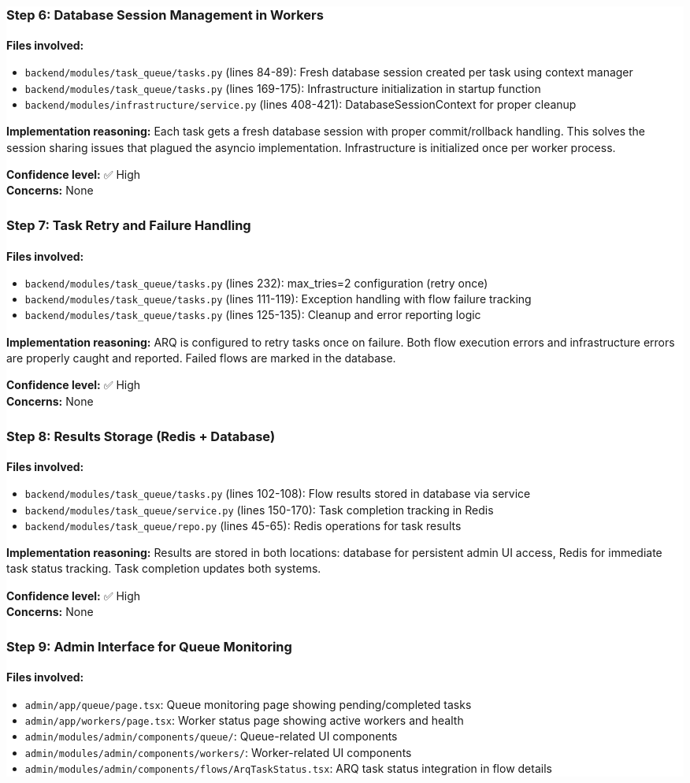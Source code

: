 ### Step 6: Database Session Management in Workers
**Files involved:**
- `backend/modules/task_queue/tasks.py` (lines 84-89): Fresh database session created per task using context manager
- `backend/modules/task_queue/tasks.py` (lines 169-175): Infrastructure initialization in startup function
- `backend/modules/infrastructure/service.py` (lines 408-421): DatabaseSessionContext for proper cleanup

**Implementation reasoning:**
Each task gets a fresh database session with proper commit/rollback handling. This solves the session sharing issues that plagued the asyncio implementation. Infrastructure is initialized once per worker process.

**Confidence level:** ✅ High  
**Concerns:** None

### Step 7: Task Retry and Failure Handling
**Files involved:**
- `backend/modules/task_queue/tasks.py` (lines 232): max_tries=2 configuration (retry once)
- `backend/modules/task_queue/tasks.py` (lines 111-119): Exception handling with flow failure tracking
- `backend/modules/task_queue/tasks.py` (lines 125-135): Cleanup and error reporting logic

**Implementation reasoning:**
ARQ is configured to retry tasks once on failure. Both flow execution errors and infrastructure errors are properly caught and reported. Failed flows are marked in the database.

**Confidence level:** ✅ High  
**Concerns:** None

### Step 8: Results Storage (Redis + Database)
**Files involved:**
- `backend/modules/task_queue/tasks.py` (lines 102-108): Flow results stored in database via service
- `backend/modules/task_queue/service.py` (lines 150-170): Task completion tracking in Redis
- `backend/modules/task_queue/repo.py` (lines 45-65): Redis operations for task results

**Implementation reasoning:**
Results are stored in both locations: database for persistent admin UI access, Redis for immediate task status tracking. Task completion updates both systems.

**Confidence level:** ✅ High  
**Concerns:** None

### Step 9: Admin Interface for Queue Monitoring
**Files involved:**
- `admin/app/queue/page.tsx`: Queue monitoring page showing pending/completed tasks
- `admin/app/workers/page.tsx`: Worker status page showing active workers and health
- `admin/modules/admin/components/queue/`: Queue-related UI components
- `admin/modules/admin/components/workers/`: Worker-related UI components
- `admin/modules/admin/components/flows/ArqTaskStatus.tsx`: ARQ task status integration in flow details
